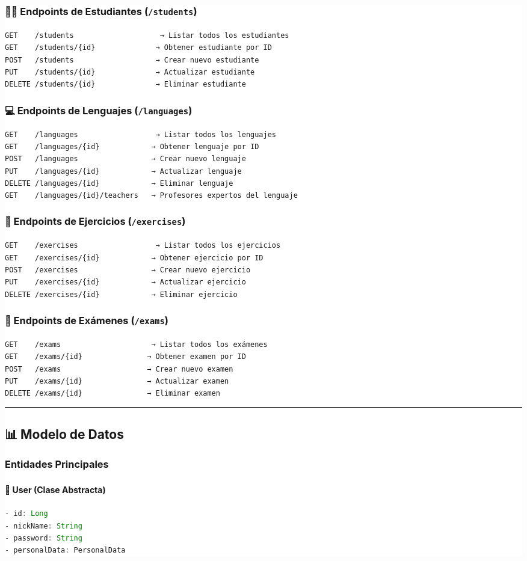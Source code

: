 ### 👨‍🎓 Endpoints de Estudiantes (`/students`)

```http
GET    /students                    → Listar todos los estudiantes
GET    /students/{id}              → Obtener estudiante por ID
POST   /students                   → Crear nuevo estudiante
PUT    /students/{id}              → Actualizar estudiante
DELETE /students/{id}              → Eliminar estudiante
```

### 💻 Endpoints de Lenguajes (`/languages`)

```http
GET    /languages                  → Listar todos los lenguajes
GET    /languages/{id}            → Obtener lenguaje por ID
POST   /languages                 → Crear nuevo lenguaje
PUT    /languages/{id}            → Actualizar lenguaje
DELETE /languages/{id}            → Eliminar lenguaje
GET    /languages/{id}/teachers   → Profesores expertos del lenguaje
```

### 📝 Endpoints de Ejercicios (`/exercises`)

```http
GET    /exercises                  → Listar todos los ejercicios
GET    /exercises/{id}            → Obtener ejercicio por ID
POST   /exercises                 → Crear nuevo ejercicio
PUT    /exercises/{id}            → Actualizar ejercicio
DELETE /exercises/{id}            → Eliminar ejercicio
```

### 📘 Endpoints de Exámenes (`/exams`)

```http
GET    /exams                     → Listar todos los exámenes
GET    /exams/{id}               → Obtener examen por ID
POST   /exams                    → Crear nuevo examen
PUT    /exams/{id}               → Actualizar examen
DELETE /exams/{id}               → Eliminar examen
```

---

## 📊 Modelo de Datos

### Entidades Principales

#### 👤 User (Clase Abstracta)
```java
- id: Long
- nickName: String
- password: String
- personalData: PersonalData
```

